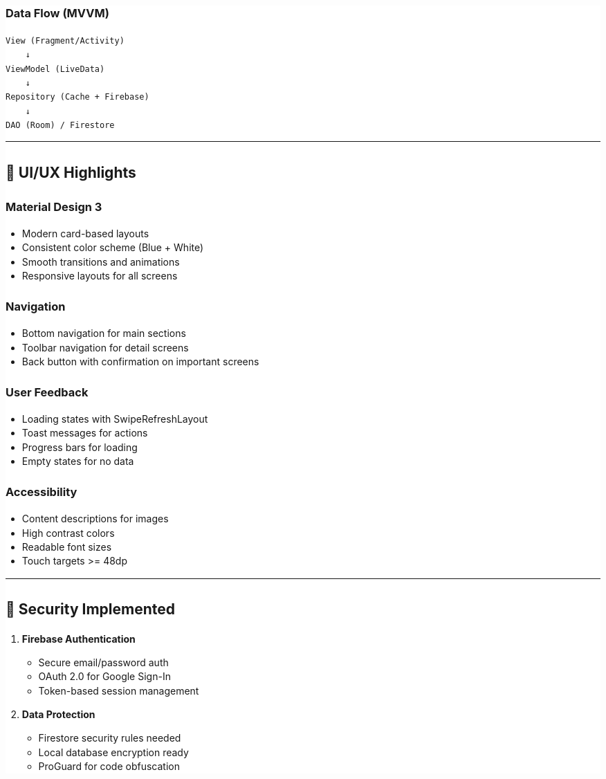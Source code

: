 ### Data Flow (MVVM)
```
View (Fragment/Activity)
    ↓
ViewModel (LiveData)
    ↓
Repository (Cache + Firebase)
    ↓
DAO (Room) / Firestore
```

---

## 🎨 UI/UX Highlights

### Material Design 3
- Modern card-based layouts
- Consistent color scheme (Blue + White)
- Smooth transitions and animations
- Responsive layouts for all screens

### Navigation
- Bottom navigation for main sections
- Toolbar navigation for detail screens
- Back button with confirmation on important screens

### User Feedback
- Loading states with SwipeRefreshLayout
- Toast messages for actions
- Progress bars for loading
- Empty states for no data

### Accessibility
- Content descriptions for images
- High contrast colors
- Readable font sizes
- Touch targets >= 48dp

---

## 🔐 Security Implemented

1. **Firebase Authentication**
   - Secure email/password auth
   - OAuth 2.0 for Google Sign-In
   - Token-based session management

2. **Data Protection**
   - Firestore security rules needed
   - Local database encryption ready
   - ProGuard for code obfuscation
